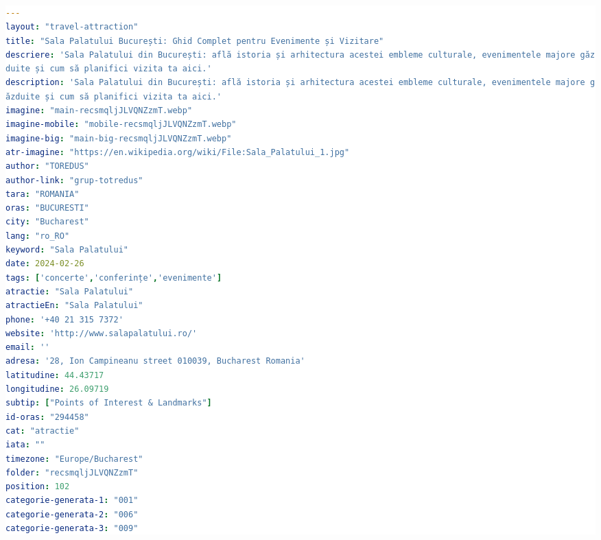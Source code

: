 ```yaml
---
layout: "travel-attraction"
title: "Sala Palatului București: Ghid Complet pentru Evenimente și Vizitare"
descriere: 'Sala Palatului din București: află istoria și arhitectura acestei embleme culturale, evenimentele majore găzduite și cum să planifici vizita ta aici.' 
description: 'Sala Palatului din București: află istoria și arhitectura acestei embleme culturale, evenimentele majore găzduite și cum să planifici vizita ta aici.'
imagine: "main-recsmqljJLVQNZzmT.webp"
imagine-mobile: "mobile-recsmqljJLVQNZzmT.webp"
imagine-big: "main-big-recsmqljJLVQNZzmT.webp"
atr-imagine: "https://en.wikipedia.org/wiki/File:Sala_Palatului_1.jpg"
author: "TOREDUS"
author-link: "grup-totredus"
tara: "ROMANIA"
oras: "BUCURESTI"
city: "Bucharest"
lang: "ro_RO"
keyword: "Sala Palatului"
date: 2024-02-26
tags: ['concerte','conferințe','evenimente']
atractie: "Sala Palatului"
atractieEn: "Sala Palatului"
phone: '+40 21 315 7372'
website: 'http://www.salapalatului.ro/'
email: ''
adresa: '28, Ion Campineanu street 010039, Bucharest Romania'
latitudine: 44.43717
longitudine: 26.09719
subtip: ["Points of Interest & Landmarks"]
id-oras: "294458"
cat: "atractie"
iata: ""
timezone: "Europe/Bucharest"
folder: "recsmqljJLVQNZzmT"
position: 102
categorie-generata-1: "001"
categorie-generata-2: "006"
categorie-generata-3: "009"
```